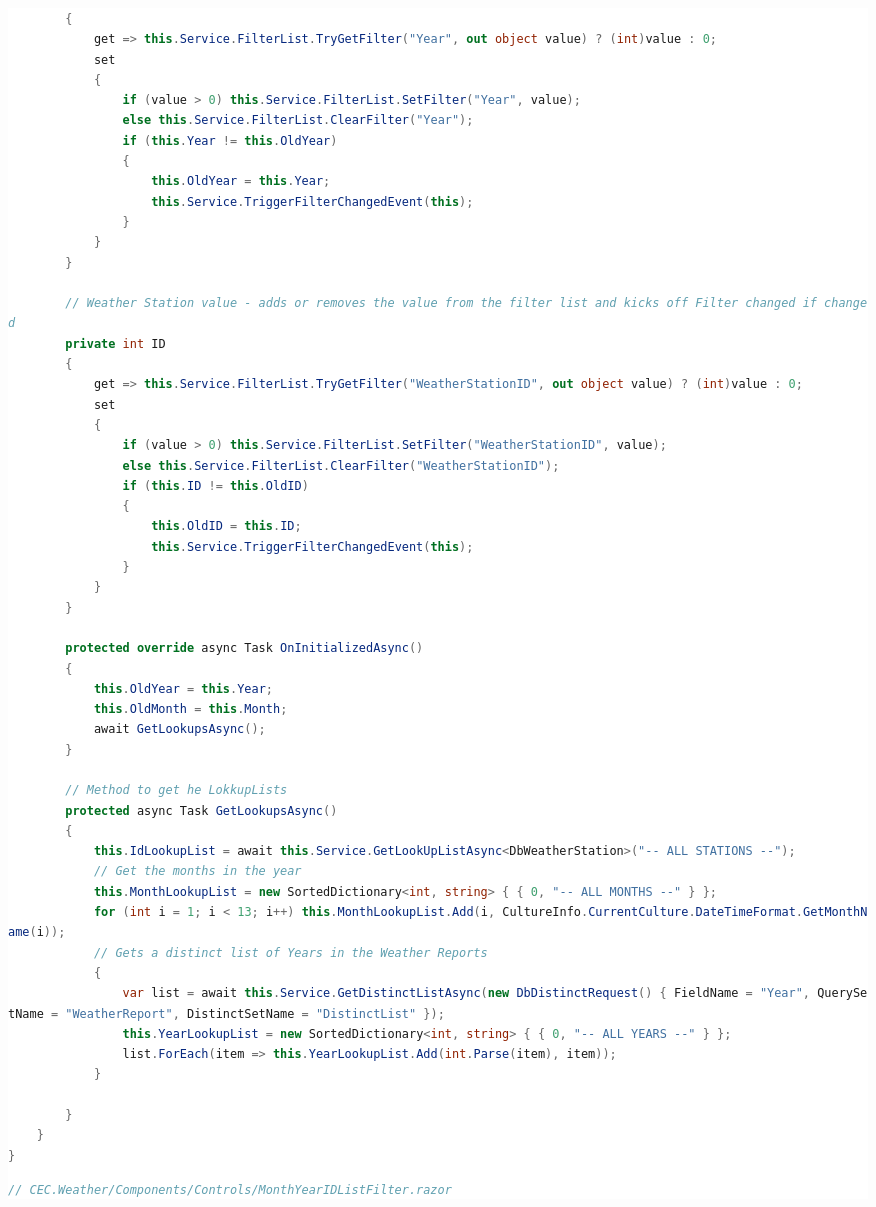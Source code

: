 ```c#
        {
            get => this.Service.FilterList.TryGetFilter("Year", out object value) ? (int)value : 0;
            set
            {
                if (value > 0) this.Service.FilterList.SetFilter("Year", value);
                else this.Service.FilterList.ClearFilter("Year");
                if (this.Year != this.OldYear)
                {
                    this.OldYear = this.Year;
                    this.Service.TriggerFilterChangedEvent(this);
                }
            }
        }

        // Weather Station value - adds or removes the value from the filter list and kicks off Filter changed if changed
        private int ID
        {
            get => this.Service.FilterList.TryGetFilter("WeatherStationID", out object value) ? (int)value : 0;
            set
            {
                if (value > 0) this.Service.FilterList.SetFilter("WeatherStationID", value);
                else this.Service.FilterList.ClearFilter("WeatherStationID");
                if (this.ID != this.OldID)
                {
                    this.OldID = this.ID;
                    this.Service.TriggerFilterChangedEvent(this);
                }
            }
        }

        protected override async Task OnInitializedAsync()
        {
            this.OldYear = this.Year;
            this.OldMonth = this.Month;
            await GetLookupsAsync();
        }

        // Method to get he LokkupLists
        protected async Task GetLookupsAsync()
        {
            this.IdLookupList = await this.Service.GetLookUpListAsync<DbWeatherStation>("-- ALL STATIONS --");
            // Get the months in the year
            this.MonthLookupList = new SortedDictionary<int, string> { { 0, "-- ALL MONTHS --" } };
            for (int i = 1; i < 13; i++) this.MonthLookupList.Add(i, CultureInfo.CurrentCulture.DateTimeFormat.GetMonthName(i));
            // Gets a distinct list of Years in the Weather Reports
            {
                var list = await this.Service.GetDistinctListAsync(new DbDistinctRequest() { FieldName = "Year", QuerySetName = "WeatherReport", DistinctSetName = "DistinctList" });
                this.YearLookupList = new SortedDictionary<int, string> { { 0, "-- ALL YEARS --" } };
                list.ForEach(item => this.YearLookupList.Add(int.Parse(item), item));
            }

        }
    }
}
```
```c#
// CEC.Weather/Components/Controls/MonthYearIDListFilter.razor
```